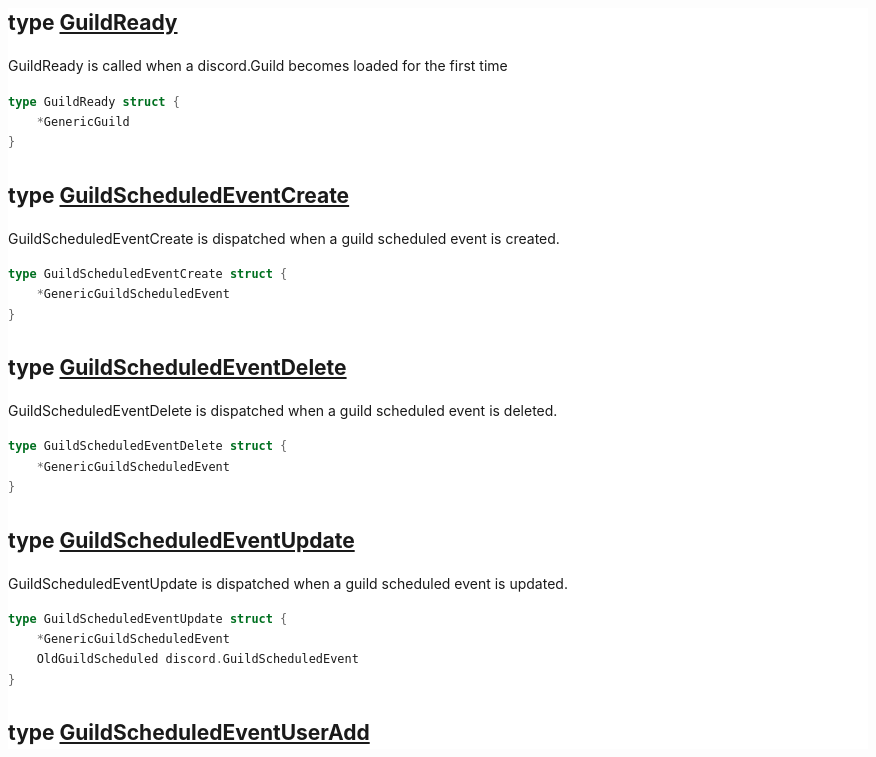 <a name="GuildReady"></a>
## type [GuildReady](<https://github.com/disgoorg/disgo/blob/master/disgo/events/guild_events.go#L43-L45>)

GuildReady is called when a discord.Guild becomes loaded for the first time

```go
type GuildReady struct {
    *GenericGuild
}
```

<a name="GuildScheduledEventCreate"></a>
## type [GuildScheduledEventCreate](<https://github.com/disgoorg/disgo/blob/master/disgo/events/guild_scheduled_events_events.go#L16-L18>)

GuildScheduledEventCreate is dispatched when a guild scheduled event is created.

```go
type GuildScheduledEventCreate struct {
    *GenericGuildScheduledEvent
}
```

<a name="GuildScheduledEventDelete"></a>
## type [GuildScheduledEventDelete](<https://github.com/disgoorg/disgo/blob/master/disgo/events/guild_scheduled_events_events.go#L27-L29>)

GuildScheduledEventDelete is dispatched when a guild scheduled event is deleted.

```go
type GuildScheduledEventDelete struct {
    *GenericGuildScheduledEvent
}
```

<a name="GuildScheduledEventUpdate"></a>
## type [GuildScheduledEventUpdate](<https://github.com/disgoorg/disgo/blob/master/disgo/events/guild_scheduled_events_events.go#L21-L24>)

GuildScheduledEventUpdate is dispatched when a guild scheduled event is updated.

```go
type GuildScheduledEventUpdate struct {
    *GenericGuildScheduledEvent
    OldGuildScheduled discord.GuildScheduledEvent
}
```

<a name="GuildScheduledEventUserAdd"></a>
## type [GuildScheduledEventUserAdd](<https://github.com/disgoorg/disgo/blob/master/disgo/events/guild_scheduled_events_events.go#L50-L52>)
